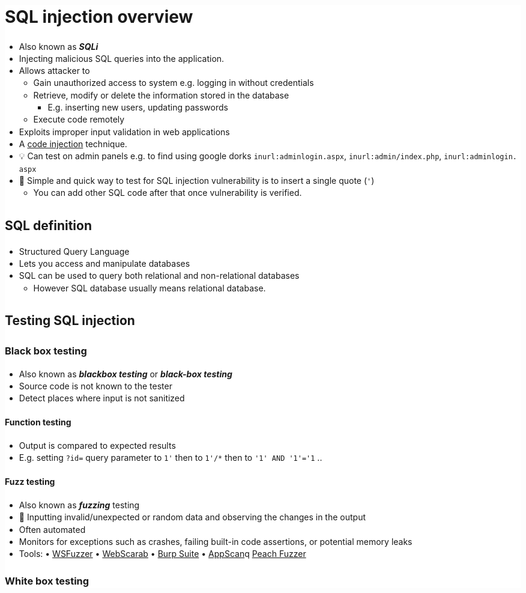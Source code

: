 # SQL injection overview

- Also known as ***SQLi***
- Injecting malicious SQL queries into the application.
- Allows attacker to
  - Gain unauthorized access to system e.g. logging in without credentials
  - Retrieve, modify or delete the information stored in the database
    - E.g. inserting new users, updating passwords
  - Execute code remotely
- Exploits improper input validation in web applications
- A [code injection](../13-web-applications/owasp-top-10-threats.md#code-injection) technique.
- 💡 Can test on admin panels e.g. to find using google dorks `inurl:adminlogin.aspx`,  `inurl:admin/index.php`, `inurl:adminlogin.aspx`
- 📝 Simple and quick way to test for SQL injection vulnerability is to insert a single quote (`'`)
  - You can add other SQL code after that once vulnerability is verified.

## SQL definition

- Structured Query Language
- Lets you access and manipulate databases
- SQL can be used to query both relational and non-relational databases
  - However SQL database usually means relational database.

## Testing SQL injection

### Black box testing

- Also known as ***blackbox testing*** or ***black-box testing***
- Source code is not known to the tester
- Detect places where input is not sanitized

#### Function testing

- Output is compared to expected results
- E.g. setting `?id=` query parameter to `1'` then to `1'/*` then to `'1' AND '1'='1` ..

#### Fuzz testing

- Also known as ***fuzzing*** testing
- 📝 Inputting invalid/unexpected or random data and observing the changes in the output
- Often automated
- Monitors for exceptions such as crashes, failing built-in code assertions, or potential memory leaks
- Tools: • [WSFuzzer](https://sourceforge.net/projects/wsfuzzer/) • [WebScarab](https://github.com/OWASP/OWASP-WebScarab) • [Burp Suite](./../05-vulnerabilities/vulnerability-analysis.md#burp-suite) • [AppScan](https://www.hcltechsw.com/products/appscan)q  [Peach Fuzzer](https://www.peach.tech/products/peach-fuzzer/)

### White box testing
